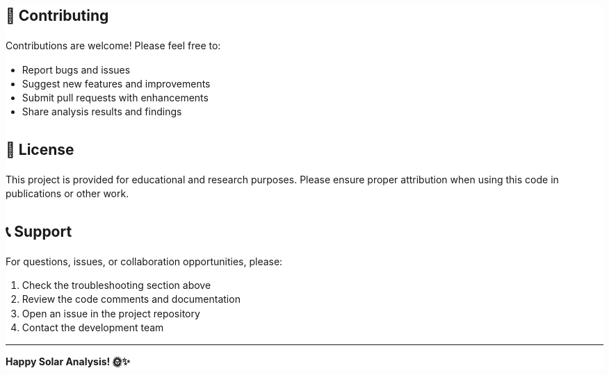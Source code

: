 ## 🤝 Contributing

Contributions are welcome! Please feel free to:

- Report bugs and issues
- Suggest new features and improvements
- Submit pull requests with enhancements
- Share analysis results and findings

## 📄 License

This project is provided for educational and research purposes. Please ensure proper attribution when using this code in publications or other work.

## 📞 Support

For questions, issues, or collaboration opportunities, please:

1. Check the troubleshooting section above
2. Review the code comments and documentation
3. Open an issue in the project repository
4. Contact the development team

---

**Happy Solar Analysis! 🌞✨**
